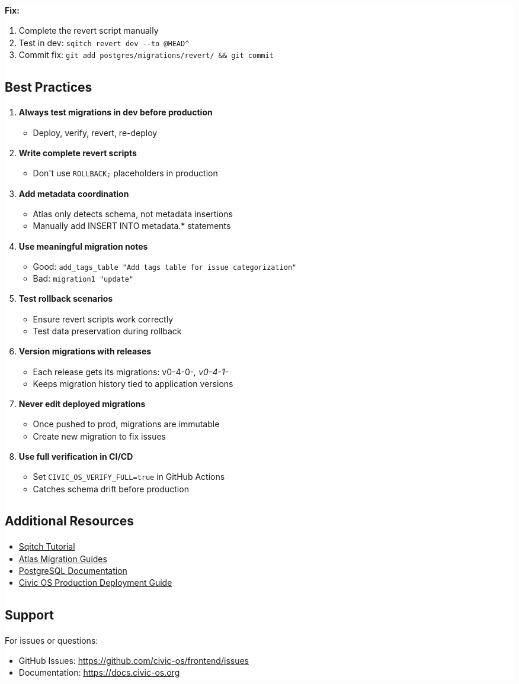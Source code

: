 **Fix:**
1. Complete the revert script manually
2. Test in dev: `sqitch revert dev --to @HEAD^`
3. Commit fix: `git add postgres/migrations/revert/ && git commit`

## Best Practices

1. **Always test migrations in dev before production**
   - Deploy, verify, revert, re-deploy

2. **Write complete revert scripts**
   - Don't use `ROLLBACK;` placeholders in production

3. **Add metadata coordination**
   - Atlas only detects schema, not metadata insertions
   - Manually add INSERT INTO metadata.* statements

4. **Use meaningful migration notes**
   - Good: `add_tags_table "Add tags table for issue categorization"`
   - Bad: `migration1 "update"`

5. **Test rollback scenarios**
   - Ensure revert scripts work correctly
   - Test data preservation during rollback

6. **Version migrations with releases**
   - Each release gets its migrations: v0-4-0-*, v0-4-1-*
   - Keeps migration history tied to application versions

7. **Never edit deployed migrations**
   - Once pushed to prod, migrations are immutable
   - Create new migration to fix issues

8. **Use full verification in CI/CD**
   - Set `CIVIC_OS_VERIFY_FULL=true` in GitHub Actions
   - Catches schema drift before production

## Additional Resources

- [Sqitch Tutorial](https://sqitch.org/docs/manual/sqitchtutorial/)
- [Atlas Migration Guides](https://atlasgo.io/guides)
- [PostgreSQL Documentation](https://www.postgresql.org/docs/)
- [Civic OS Production Deployment Guide](../../docs/deployment/PRODUCTION.md)

## Support

For issues or questions:
- GitHub Issues: https://github.com/civic-os/frontend/issues
- Documentation: https://docs.civic-os.org
